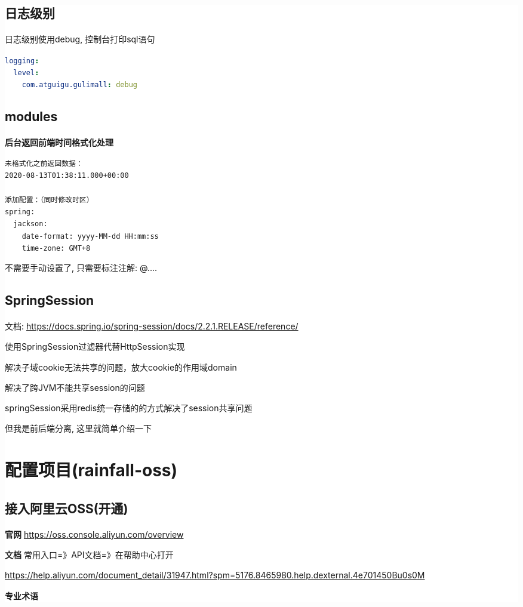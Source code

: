 
## 日志级别

日志级别使用debug, 控制台打印sql语句

```yaml
logging:
  level:
    com.atguigu.gulimall: debug
```

## modules

**后台返回前端时间格式化处理**

```
未格式化之前返回数据：
2020-08-13T01:38:11.000+00:00

添加配置：（同时修改时区）
spring:
  jackson:
    date-format: yyyy-MM-dd HH:mm:ss
    time-zone: GMT+8
```

不需要手动设置了, 只需要标注注解: @....

## SpringSession

文档: https://docs.spring.io/spring-session/docs/2.2.1.RELEASE/reference/

使用SpringSession过滤器代替HttpSession实现

解决子域cookie无法共享的问题，放大cookie的作用域domain

解决了跨JVM不能共享session的问题

springSession采用redis统一存储的的方式解决了session共享问题

但我是前后端分离, 这里就简单介绍一下

# 配置项目(rainfall-oss)

## 接入阿里云OSS(开通)

**官网**
https://oss.console.aliyun.com/overview

**文档**
常用入口=》API文档=》在帮助中心打开

https://help.aliyun.com/document_detail/31947.html?spm=5176.8465980.help.dexternal.4e701450Bu0s0M

**专业术语**
